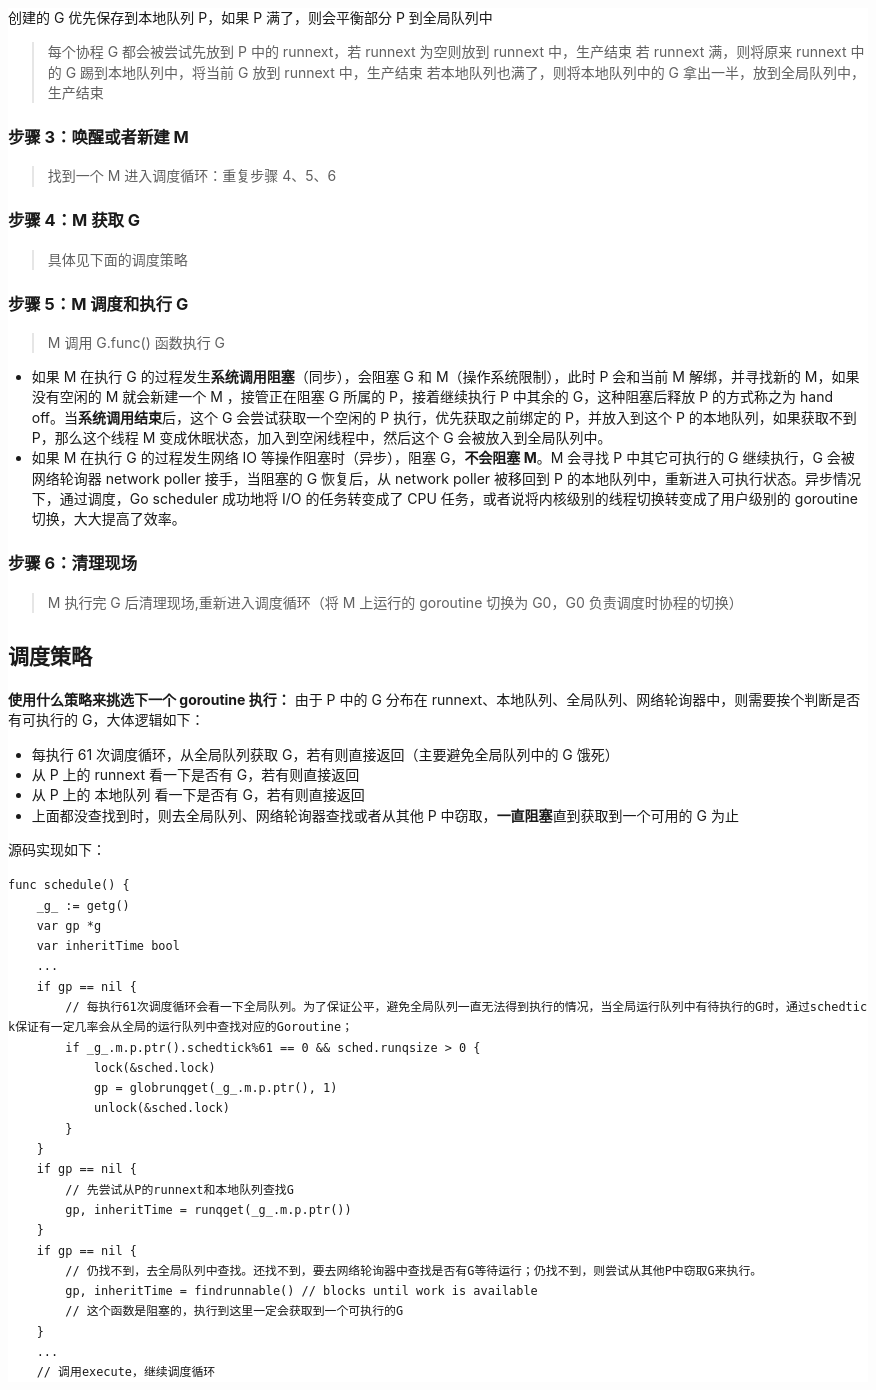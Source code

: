 创建的 G 优先保存到本地队列 P，如果 P 满了，则会平衡部分 P 到全局队列中

> 每个协程 G 都会被尝试先放到 P 中的 runnext，若 runnext 为空则放到 runnext 中，生产结束
> 若 runnext 满，则将原来 runnext 中的 G 踢到本地队列中，将当前 G 放到 runnext 中，生产结束
> 若本地队列也满了，则将本地队列中的 G 拿出一半，放到全局队列中，生产结束

### 步骤 3：唤醒或者新建 M

> 找到一个 M 进入调度循环：重复步骤 4、5、6

### 步骤 4：M 获取 G

> 具体见下面的调度策略

### 步骤 5：M 调度和执行 G

> M 调用 G.func() 函数执行 G

- 如果 M 在执行 G 的过程发生**系统调用阻塞**（同步），会阻塞 G 和 M（操作系统限制），此时 P 会和当前 M 解绑，并寻找新的 M，如果没有空闲的 M 就会新建一个 M ，接管正在阻塞 G 所属的 P，接着继续执行 P 中其余的 G，这种阻塞后释放 P 的方式称之为 hand off。当**系统调用结束**后，这个 G 会尝试获取一个空闲的 P 执行，优先获取之前绑定的 P，并放入到这个 P 的本地队列，如果获取不到 P，那么这个线程 M 变成休眠状态，加入到空闲线程中，然后这个 G 会被放入到全局队列中。
- 如果 M 在执行 G 的过程发生网络 IO 等操作阻塞时（异步），阻塞 G，**不会阻塞 M**。M 会寻找 P 中其它可执行的 G 继续执行，G 会被网络轮询器 network poller 接手，当阻塞的 G 恢复后，从 network poller 被移回到 P 的本地队列中，重新进入可执行状态。异步情况下，通过调度，Go scheduler 成功地将 I/O 的任务转变成了 CPU 任务，或者说将内核级别的线程切换转变成了用户级别的 goroutine 切换，大大提高了效率。

### 步骤 6：清理现场

> M 执行完 G 后清理现场,重新进入调度循环（将 M 上运⾏的 goroutine 切换为 G0，G0 负责调度时协程的切换）

## 调度策略

**使用什么策略来挑选下一个 goroutine 执行：**
由于 P 中的 G 分布在 runnext、本地队列、全局队列、网络轮询器中，则需要挨个判断是否有可执行的 G，大体逻辑如下：

- 每执行 61 次调度循环，从全局队列获取 G，若有则直接返回（主要避免全局队列中的 G 饿死）
- 从 P 上的 runnext 看一下是否有 G，若有则直接返回
- 从 P 上的 本地队列 看一下是否有 G，若有则直接返回
- 上面都没查找到时，则去全局队列、网络轮询器查找或者从其他 P 中窃取，**一直阻塞**直到获取到一个可用的 G 为止

源码实现如下：

```
func schedule() {
    _g_ := getg()
    var gp *g
    var inheritTime bool
    ...
    if gp == nil {
        // 每执行61次调度循环会看一下全局队列。为了保证公平，避免全局队列一直无法得到执行的情况，当全局运行队列中有待执行的G时，通过schedtick保证有一定几率会从全局的运行队列中查找对应的Goroutine；
        if _g_.m.p.ptr().schedtick%61 == 0 && sched.runqsize > 0 {
            lock(&sched.lock)
            gp = globrunqget(_g_.m.p.ptr(), 1)
            unlock(&sched.lock)
        }
    }
    if gp == nil {
        // 先尝试从P的runnext和本地队列查找G
        gp, inheritTime = runqget(_g_.m.p.ptr())
    }
    if gp == nil {
        // 仍找不到，去全局队列中查找。还找不到，要去网络轮询器中查找是否有G等待运行；仍找不到，则尝试从其他P中窃取G来执行。
        gp, inheritTime = findrunnable() // blocks until work is available
        // 这个函数是阻塞的，执行到这里一定会获取到一个可执行的G
    }
    ...
    // 调用execute，继续调度循环
```
